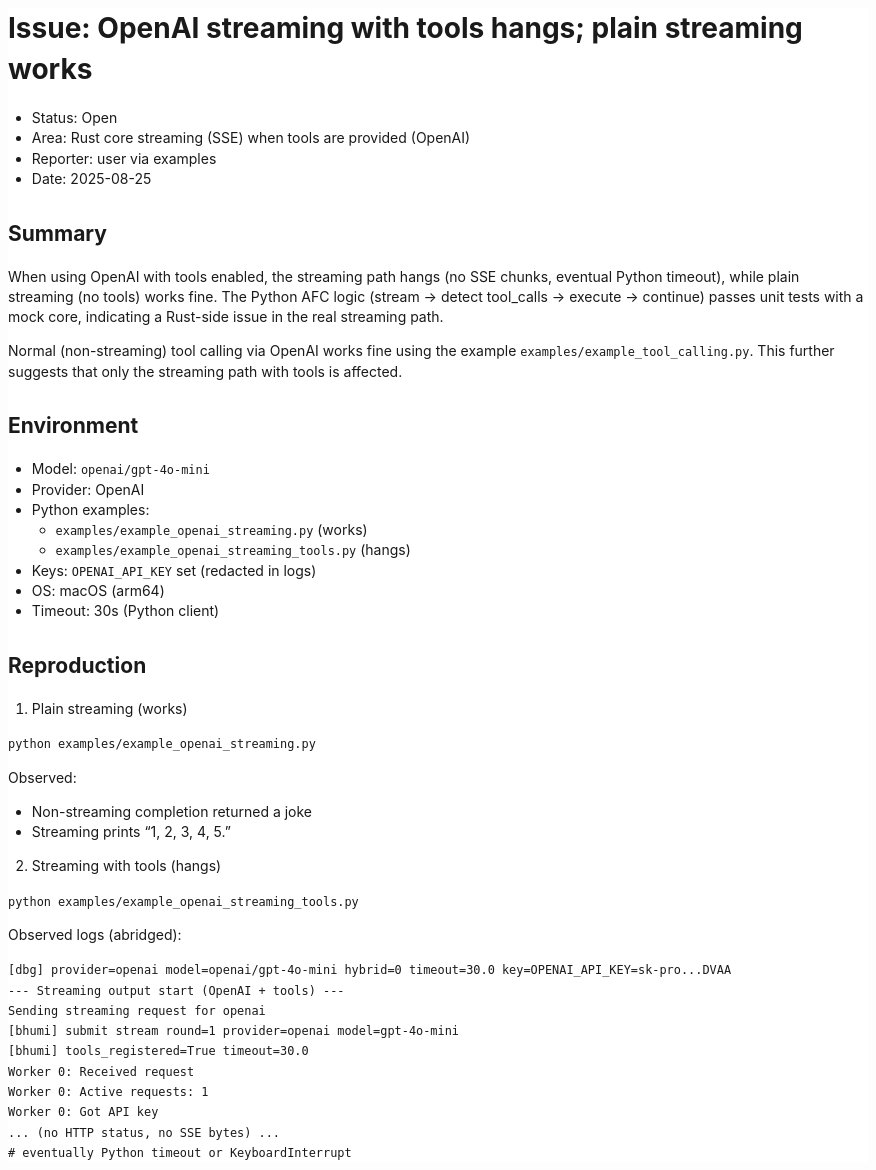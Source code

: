# Issue: OpenAI streaming with tools hangs; plain streaming works

- Status: Open
- Area: Rust core streaming (SSE) when tools are provided (OpenAI)
- Reporter: user via examples
- Date: 2025-08-25

## Summary

When using OpenAI with tools enabled, the streaming path hangs (no SSE chunks, eventual Python timeout), while plain streaming (no tools) works fine. The Python AFC logic (stream → detect tool_calls → execute → continue) passes unit tests with a mock core, indicating a Rust-side issue in the real streaming path.

Normal (non-streaming) tool calling via OpenAI works fine using the example `examples/example_tool_calling.py`. This further suggests that only the streaming path with tools is affected.

## Environment

- Model: `openai/gpt-4o-mini`
- Provider: OpenAI
- Python examples:
  - `examples/example_openai_streaming.py` (works)
  - `examples/example_openai_streaming_tools.py` (hangs)
- Keys: `OPENAI_API_KEY` set (redacted in logs)
- OS: macOS (arm64)
- Timeout: 30s (Python client)

## Reproduction

1) Plain streaming (works)
```
python examples/example_openai_streaming.py
```
Observed:
- Non-streaming completion returned a joke
- Streaming prints “1, 2, 3, 4, 5.”

2) Streaming with tools (hangs)
```
python examples/example_openai_streaming_tools.py
```
Observed logs (abridged):
```
[dbg] provider=openai model=openai/gpt-4o-mini hybrid=0 timeout=30.0 key=OPENAI_API_KEY=sk-pro...DVAA
--- Streaming output start (OpenAI + tools) ---
Sending streaming request for openai
[bhumi] submit stream round=1 provider=openai model=gpt-4o-mini
[bhumi] tools_registered=True timeout=30.0
Worker 0: Received request
Worker 0: Active requests: 1
Worker 0: Got API key
... (no HTTP status, no SSE bytes) ...
# eventually Python timeout or KeyboardInterrupt
```
